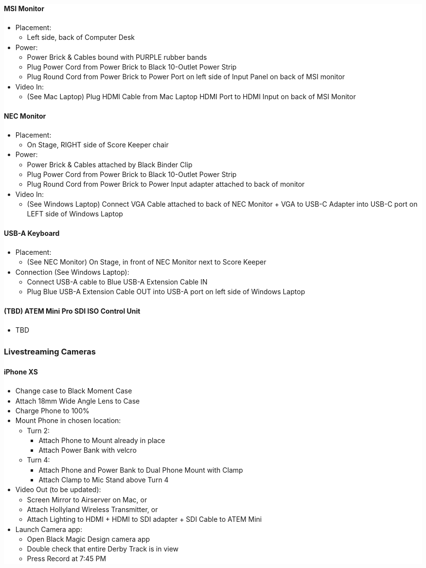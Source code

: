 #### MSI Monitor
- Placement:
  - Left side, back of Computer Desk
- Power:
  - Power Brick & Cables bound with PURPLE rubber bands
  - Plug Power Cord from Power Brick to Black 10-Outlet Power Strip
  - Plug Round Cord from Power Brick to Power Port on left side of Input Panel on back of MSI monitor
- Video In:
  - (See Mac Laptop) Plug HDMI Cable from Mac Laptop HDMI Port to HDMI Input on back of MSI Monitor

#### NEC Monitor
- Placement:
  - On Stage, RIGHT side of Score Keeper chair
- Power:
  - Power Brick & Cables attached by Black Binder Clip
  - Plug Power Cord from Power Brick to Black 10-Outlet Power Strip
  - Plug Round Cord from Power Brick to Power Input adapter attached to back of monitor
- Video In:
  - (See Windows Laptop) Connect VGA Cable attached to back of NEC Monitor + VGA to USB-C Adapter into USB-C port on LEFT side of Windows Laptop

#### USB-A Keyboard
- Placement:
  - (See NEC Monitor) On Stage, in front of NEC Monitor next to Score Keeper
- Connection (See Windows Laptop):
  - Connect USB-A cable to Blue USB-A Extension Cable IN
  - Plug Blue USB-A Extension Cable OUT into USB-A port on left side of Windows Laptop

#### (TBD) ATEM Mini Pro SDI ISO Control Unit
- TBD

### Livestreaming Cameras

#### iPhone XS
- Change case to Black Moment Case
- Attach 18mm Wide Angle Lens to Case
- Charge Phone to 100%
- Mount Phone in chosen location:
  - Turn 2: 
    - Attach Phone to Mount already in place
    - Attach Power Bank with velcro
  - Turn 4: 
    - Attach Phone and Power Bank to Dual Phone Mount with Clamp
    - Attach Clamp to Mic Stand above Turn 4
- Video Out (to be updated):
  - Screen Mirror to Airserver on Mac, or
  - Attach Hollyland Wireless Transmitter, or
  - Attach Lighting to HDMI + HDMI to SDI adapter + SDI Cable to ATEM Mini
- Launch Camera app:
  - Open Black Magic Design camera app
  - Double check that entire Derby Track is in view
  - Press Record at 7:45 PM
